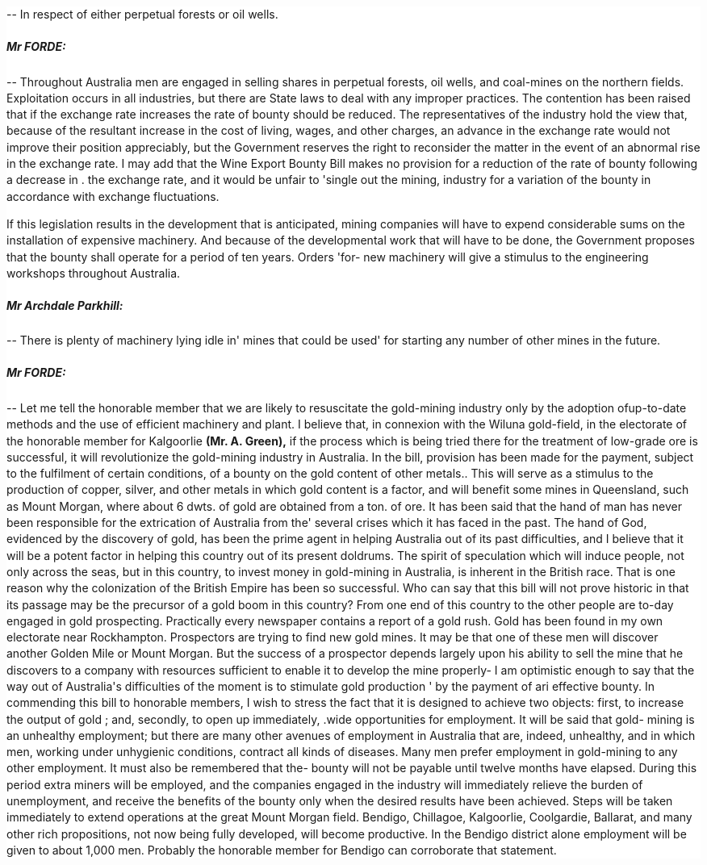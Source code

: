-- In respect of either perpetual forests or oil wells. 

##### Mr FORDE:

-- Throughout Australia men are engaged in selling shares in perpetual forests, oil wells, and coal-mines on the northern fields. Exploitation occurs in all industries, but there are State laws to deal with any improper practices. The contention has been raised that if the exchange rate increases the rate of bounty should be reduced. The representatives of the industry hold the view that, because of the resultant increase in the cost of living, wages, and other charges, an advance in the exchange rate would not improve their position appreciably, but the Government reserves the right to reconsider the matter in the event of an abnormal rise in the exchange rate. I may add that the Wine Export Bounty Bill makes no provision for a reduction of the rate of bounty following a decrease in . the exchange rate, and it would be unfair to 'single out the mining, industry for a variation of the bounty in accordance with exchange fluctuations. 

If this legislation results in the development that is anticipated, mining companies will have to expend considerable sums on the installation of expensive machinery. And because of the developmental work that will have to be done, the Government proposes that the bounty shall operate for a period of ten years. Orders 'for- new machinery will give a stimulus to the engineering workshops throughout Australia. 

##### Mr Archdale Parkhill:

-- There is plenty of machinery lying idle in' mines that could be used' for starting any number of other mines in the future. 

##### Mr FORDE:

-- Let me tell the honorable member that we are likely to resuscitate the gold-mining industry only by the adoption ofup-to-date methods and the use of efficient machinery and plant. I believe that, in connexion with the Wiluna gold-field, in the electorate of  the honorable member for Kalgoorlie  **(Mr. A. Green),**  if the process which is being tried there for the treatment of low-grade ore is successful, it will revolutionize the gold-mining industry in Australia. In the bill, provision has been made for the payment, subject to the fulfilment of certain conditions, of a bounty on the gold content of other metals.. This will serve as a stimulus to the production of copper, silver, and other metals in which gold content is a  factor, and will benefit some mines in Queensland, such as Mount Morgan, where about 6 dwts. of gold are obtained from a ton. of ore. It has been said that the hand of man has never been responsible for the extrication of Australia from the' several crises which it has faced in the past. The hand of God, evidenced by the discovery of gold, has been the prime agent in helping Australia out of its past difficulties, and I believe that it will be a potent factor in helping this country out of its present doldrums. The spirit of speculation which will induce people, not only across the seas, but in this country, to invest money in gold-mining in Australia, is inherent in the British race. That is one reason why the colonization of the British Empire has been so successful. Who can say that this bill will not prove historic in that its passage may be the precursor of a gold boom in this country? From one end of this country to the other people are to-day engaged in gold prospecting. Practically every newspaper contains a report of a gold rush. Gold has been found in my own electorate near Rockhampton. Prospectors are trying to find new gold mines. It may be that one of these men will discover another Golden Mile or Mount Morgan. But the success of a prospector depends largely upon his ability to sell the mine that he discovers to a company with resources sufficient to enable it to develop the mine properly- I am optimistic enough to say that the way out of Australia's difficulties of the moment is to stimulate gold production ' by the payment of ari effective bounty. In commending this bill to honorable members, I wish to stress the fact that it is designed to achieve two objects: first, to increase the output of gold ; and, secondly, to open up immediately, .wide opportunities for employment. It will be said that gold- mining is an unhealthy employment; but there are many other avenues of employment in Australia that are, indeed, unhealthy, and in which men, working under unhygienic conditions, contract all kinds of diseases. Many men prefer employment in gold-mining to any other employment. It must also be remembered that the- bounty will not be payable until twelve months have elapsed. During this period extra miners will be employed, and the companies engaged in the industry will immediately relieve the burden of unemployment, and receive the benefits of the bounty only when the desired results have been achieved. Steps will be taken immediately to extend operations at the great Mount Morgan field. Bendigo, Chillagoe, Kalgoorlie, Coolgardie, Ballarat, and many other rich propositions, not now being fully developed, will become productive. In  the  Bendigo district alone employment will be given to about 1,000 men. Probably the honorable member for Bendigo can corroborate  that statement. 
